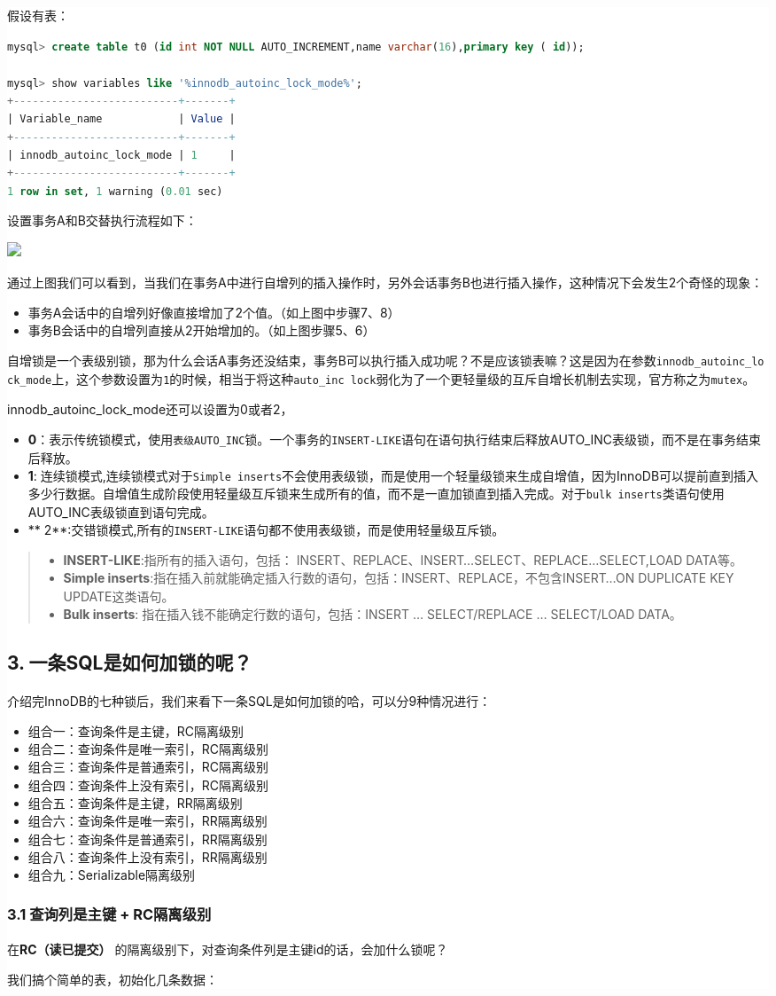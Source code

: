 假设有表：

```sql
mysql> create table t0 (id int NOT NULL AUTO_INCREMENT,name varchar(16),primary key ( id));

mysql> show variables like '%innodb_autoinc_lock_mode%';
+--------------------------+-------+
| Variable_name            | Value |
+--------------------------+-------+
| innodb_autoinc_lock_mode | 1     |
+--------------------------+-------+
1 row in set, 1 warning (0.01 sec)
```

设置事务A和B交替执行流程如下：

![](/images/jueJin/e806bde0215d4aa.png)

通过上图我们可以看到，当我们在事务A中进行自增列的插入操作时，另外会话事务B也进行插入操作，这种情况下会发生2个奇怪的现象：

*   事务A会话中的自增列好像直接增加了2个值。（如上图中步骤7、8）
*   事务B会话中的自增列直接从2开始增加的。（如上图步骤5、6）

自增锁是一个表级别锁，那为什么会话A事务还没结束，事务B可以执行插入成功呢？不是应该锁表嘛？这是因为在参数`innodb_autoinc_lock_mode`上，这个参数设置为`1`的时候，相当于将这种`auto_inc lock`弱化为了一个更轻量级的互斥自增长机制去实现，官方称之为`mutex`。

innodb\_autoinc\_lock\_mode还可以设置为0或者2，

*   **0**：表示传统锁模式，使用`表级AUTO_INC`锁。一个事务的`INSERT-LIKE`语句在语句执行结束后释放AUTO\_INC表级锁，而不是在事务结束后释放。
*   **1**: 连续锁模式,连续锁模式对于`Simple inserts`不会使用表级锁，而是使用一个轻量级锁来生成自增值，因为InnoDB可以提前直到插入多少行数据。自增值生成阶段使用轻量级互斥锁来生成所有的值，而不是一直加锁直到插入完成。对于`bulk inserts`类语句使用AUTO\_INC表级锁直到语句完成。
*   \*\* 2\*\*:交错锁模式,所有的`INSERT-LIKE`语句都不使用表级锁，而是使用轻量级互斥锁。

> *   **INSERT-LIKE**:指所有的插入语句，包括： INSERT、REPLACE、INSERT…SELECT、REPLACE…SELECT,LOAD DATA等。
> *   **Simple inserts**:指在插入前就能确定插入行数的语句，包括：INSERT、REPLACE，不包含INSERT…ON DUPLICATE KEY UPDATE这类语句。
> *   **Bulk inserts**: 指在插入钱不能确定行数的语句，包括：INSERT … SELECT/REPLACE … SELECT/LOAD DATA。

3\. 一条SQL是如何加锁的呢？
-----------------

介绍完InnoDB的七种锁后，我们来看下一条SQL是如何加锁的哈，可以分9种情况进行：

*   组合一：查询条件是主键，RC隔离级别
*   组合二：查询条件是唯一索引，RC隔离级别
*   组合三：查询条件是普通索引，RC隔离级别
*   组合四：查询条件上没有索引，RC隔离级别
*   组合五：查询条件是主键，RR隔离级别
*   组合六：查询条件是唯一索引，RR隔离级别
*   组合七：查询条件是普通索引，RR隔离级别
*   组合八：查询条件上没有索引，RR隔离级别
*   组合九：Serializable隔离级别

### 3.1 查询列是主键 + RC隔离级别

在**RC（读已提交）** 的隔离级别下，对查询条件列是主键id的话，会加什么锁呢？

我们搞个简单的表，初始化几条数据：
